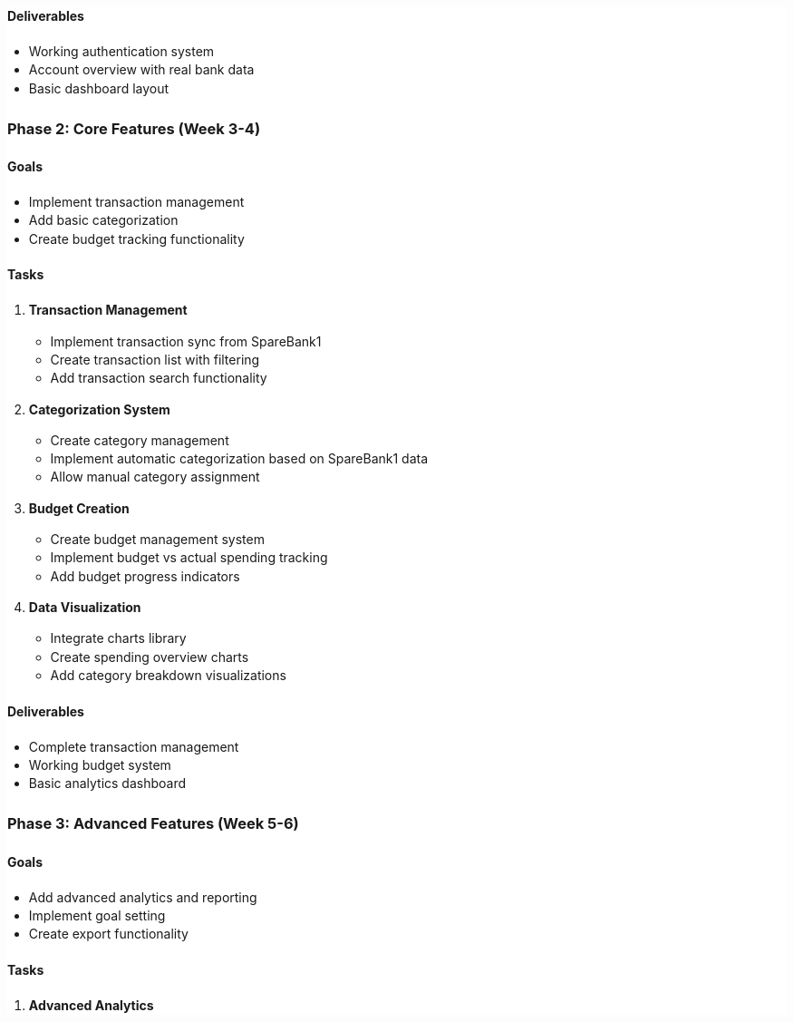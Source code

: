 #### Deliverables

- Working authentication system
- Account overview with real bank data
- Basic dashboard layout

### **Phase 2: Core Features (Week 3-4)**

#### Goals

- Implement transaction management
- Add basic categorization
- Create budget tracking functionality

#### Tasks

1. **Transaction Management**

   - Implement transaction sync from SpareBank1
   - Create transaction list with filtering
   - Add transaction search functionality

2. **Categorization System**

   - Create category management
   - Implement automatic categorization based on SpareBank1 data
   - Allow manual category assignment

3. **Budget Creation**

   - Create budget management system
   - Implement budget vs actual spending tracking
   - Add budget progress indicators

4. **Data Visualization**
   - Integrate charts library
   - Create spending overview charts
   - Add category breakdown visualizations

#### Deliverables

- Complete transaction management
- Working budget system
- Basic analytics dashboard

### **Phase 3: Advanced Features (Week 5-6)**

#### Goals

- Add advanced analytics and reporting
- Implement goal setting
- Create export functionality

#### Tasks

1. **Advanced Analytics**
